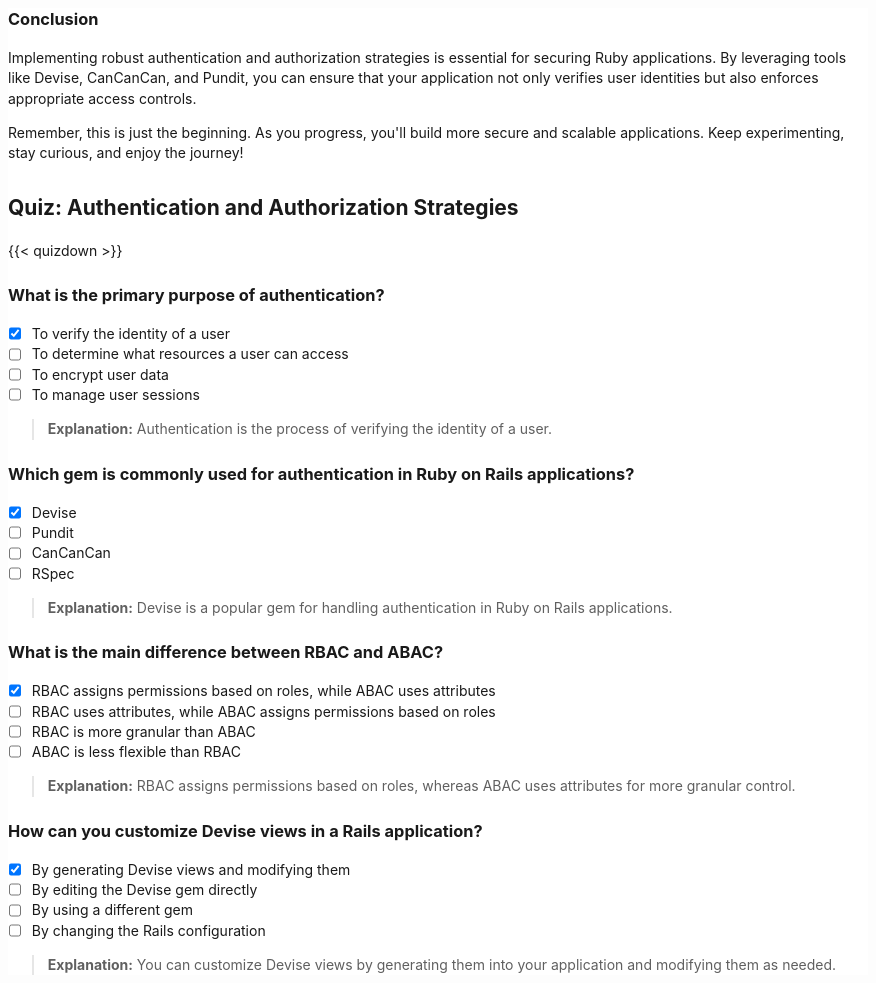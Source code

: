 ### Conclusion

Implementing robust authentication and authorization strategies is essential for securing Ruby applications. By leveraging tools like Devise, CanCanCan, and Pundit, you can ensure that your application not only verifies user identities but also enforces appropriate access controls.

Remember, this is just the beginning. As you progress, you'll build more secure and scalable applications. Keep experimenting, stay curious, and enjoy the journey!

## Quiz: Authentication and Authorization Strategies

{{< quizdown >}}

### What is the primary purpose of authentication?

- [x] To verify the identity of a user
- [ ] To determine what resources a user can access
- [ ] To encrypt user data
- [ ] To manage user sessions

> **Explanation:** Authentication is the process of verifying the identity of a user.

### Which gem is commonly used for authentication in Ruby on Rails applications?

- [x] Devise
- [ ] Pundit
- [ ] CanCanCan
- [ ] RSpec

> **Explanation:** Devise is a popular gem for handling authentication in Ruby on Rails applications.

### What is the main difference between RBAC and ABAC?

- [x] RBAC assigns permissions based on roles, while ABAC uses attributes
- [ ] RBAC uses attributes, while ABAC assigns permissions based on roles
- [ ] RBAC is more granular than ABAC
- [ ] ABAC is less flexible than RBAC

> **Explanation:** RBAC assigns permissions based on roles, whereas ABAC uses attributes for more granular control.

### How can you customize Devise views in a Rails application?

- [x] By generating Devise views and modifying them
- [ ] By editing the Devise gem directly
- [ ] By using a different gem
- [ ] By changing the Rails configuration

> **Explanation:** You can customize Devise views by generating them into your application and modifying them as needed.
